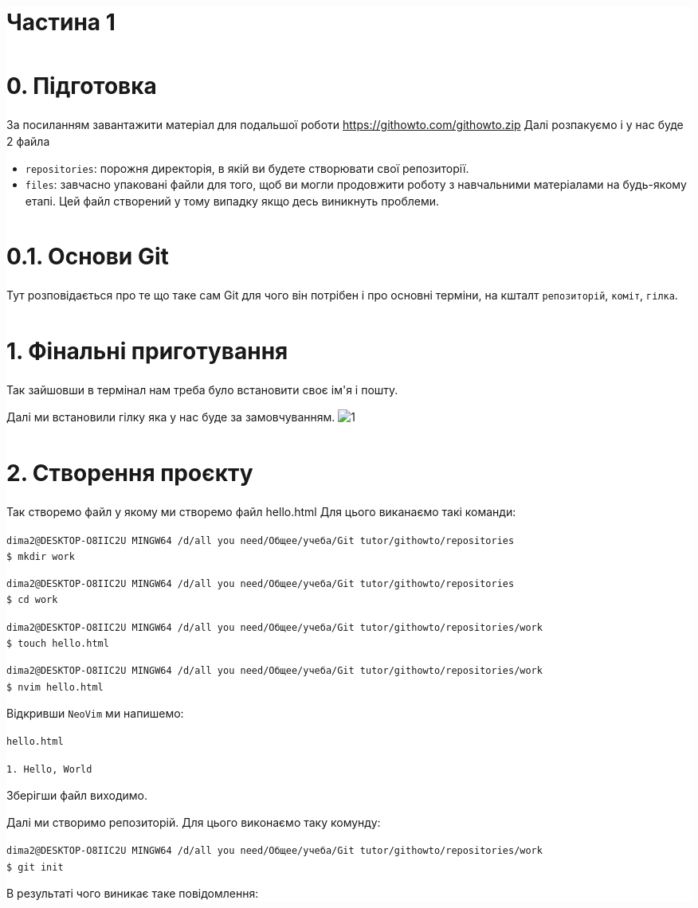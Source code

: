 
# Частина 1
# 0. Підготовка
За посиланням завантажити матеріал для подальшої роботи
https://githowto.com/githowto.zip
Далі розпакуємо і у нас буде 2 файла

- ```repositories```: порожня директорія, в якій ви будете створювати свої репозиторії.
- ```files```: завчасно упаковані файли для того, щоб ви могли продовжити роботу з навчальними матеріалами на будь-якому етапі.
Цей файл створений у тому випадку якщо десь виникнуть проблеми.

# 0.1. Основи Git
Тут розповідається про те що таке сам Git для чого він потрібен і про основні терміни, на кшталт ```репозиторій```, ```коміт```, ```гілка```.

# 1. Фінальні приготування
Так зайшовши в термінал нам треба було встановити своє ім'я і пошту.

Далі ми встановили гілку яка у нас буде за замовчуванням.
![1](https://github.com/user-attachments/assets/9ea54e9c-15dd-4172-adbe-7a3317090892)

# 2. Створення проєкту
Так створемо файл у якому ми створемо файл hello.html
Для цього виканаємо такі команди: 

```
dima2@DESKTOP-O8IIC2U MINGW64 /d/all you need/Общее/учеба/Git tutor/githowto/repositories
$ mkdir work
```

```
dima2@DESKTOP-O8IIC2U MINGW64 /d/all you need/Общее/учеба/Git tutor/githowto/repositories
$ cd work
```

```
dima2@DESKTOP-O8IIC2U MINGW64 /d/all you need/Общее/учеба/Git tutor/githowto/repositories/work
$ touch hello.html
```

```
dima2@DESKTOP-O8IIC2U MINGW64 /d/all you need/Общее/учеба/Git tutor/githowto/repositories/work
$ nvim hello.html
```

Відкривши ```NeoVim``` ми напишемо:

```hello.html```

```1. Hello, World```

Зберігши файл виходимо.

Далі ми створимо репозиторій. Для цього виконаємо таку комунду:

```
dima2@DESKTOP-O8IIC2U MINGW64 /d/all you need/Общее/учеба/Git tutor/githowto/repositories/work
$ git init
```

В результаті чого виникає таке повідомлення:

```
